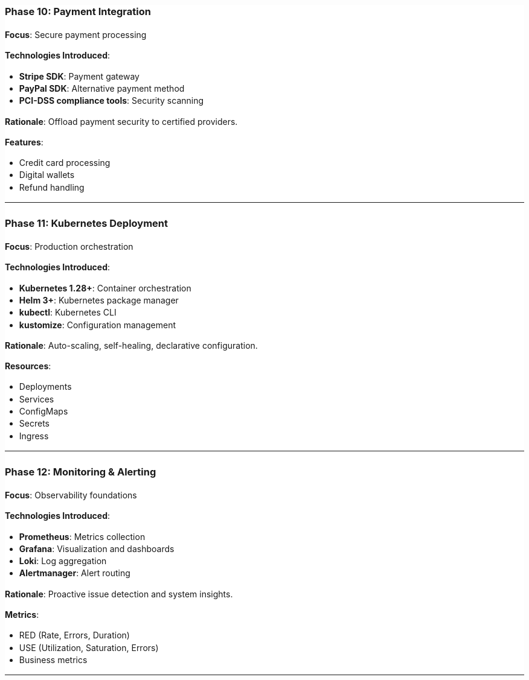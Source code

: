 
### Phase 10: Payment Integration
**Focus**: Secure payment processing

**Technologies Introduced**:
- **Stripe SDK**: Payment gateway
- **PayPal SDK**: Alternative payment method
- **PCI-DSS compliance tools**: Security scanning

**Rationale**: Offload payment security to certified providers.

**Features**:
- Credit card processing
- Digital wallets
- Refund handling

---

### Phase 11: Kubernetes Deployment
**Focus**: Production orchestration

**Technologies Introduced**:
- **Kubernetes 1.28+**: Container orchestration
- **Helm 3+**: Kubernetes package manager
- **kubectl**: Kubernetes CLI
- **kustomize**: Configuration management

**Rationale**: Auto-scaling, self-healing, declarative configuration.

**Resources**:
- Deployments
- Services
- ConfigMaps
- Secrets
- Ingress

---

### Phase 12: Monitoring & Alerting
**Focus**: Observability foundations

**Technologies Introduced**:
- **Prometheus**: Metrics collection
- **Grafana**: Visualization and dashboards
- **Loki**: Log aggregation
- **Alertmanager**: Alert routing

**Rationale**: Proactive issue detection and system insights.

**Metrics**:
- RED (Rate, Errors, Duration)
- USE (Utilization, Saturation, Errors)
- Business metrics

---
